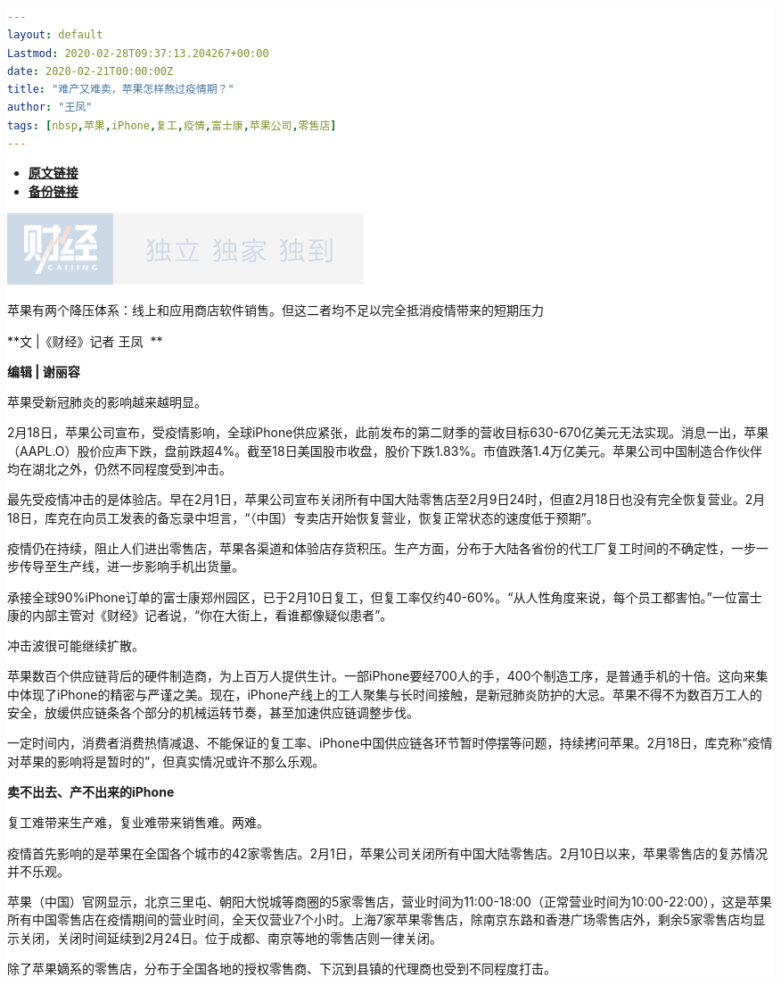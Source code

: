 ```yaml
---
layout: default
Lastmod: 2020-02-28T09:37:13.204267+00:00
date: 2020-02-21T00:00:00Z
title: "难产又难卖，苹果怎样熬过疫情期？"
author: "王凤"
tags: [nbsp,苹果,iPhone,复工,疫情,富士康,苹果公司,零售店]
---
```


* [**原文链接**](http://mp.weixin.qq.com/s?__biz=MjM5NDU5NTM4MQ==&amp;mid=2653354467&amp;idx=4&amp;sn=5a913cc0de8eca476cbe17894103e6db&amp;chksm=bd570eb98a2087af598eeffc2dcf17a92e3cd18274558eb1b479f0d7adc29c04bca74abe125e#rd)
* [**备份链接**](http://archive.today/8CZzd)


![](/images/post/77e6cfb5c7ef66e00d9bd04f74961594.jpg)

苹果有两个降压体系：线上和应用商店软件销售。但这二者均不足以完全抵消疫情带来的短期压力

**文 |《财经》记者 王凤  **

**编辑 | 谢丽容**

苹果受新冠肺炎的影响越来越明显。

2月18日，苹果公司宣布，受疫情影响，全球iPhone供应紧张，此前发布的第二财季的营收目标630-670亿美元无法实现。消息一出，苹果（AAPL.O）股价应声下跌，盘前跌超4%。截至18日美国股市收盘，股价下跌1.83%。市值跌落1.4万亿美元。苹果公司中国制造合作伙伴均在湖北之外，仍然不同程度受到冲击。

最先受疫情冲击的是体验店。早在2月1日，苹果公司宣布关闭所有中国大陆零售店至2月9日24时，但直2月18日也没有完全恢复营业。2月18日，库克在向员工发表的备忘录中坦言，“（中国）专卖店开始恢复营业，恢复正常状态的速度低于预期”。

疫情仍在持续，阻止人们进出零售店，苹果各渠道和体验店存货积压。生产方面，分布于大陆各省份的代工厂复工时间的不确定性，一步一步传导至生产线，进一步影响手机出货量。

承接全球90%iPhone订单的富士康郑州园区，已于2月10日复工，但复工率仅约40-60%。“从人性角度来说，每个员工都害怕。”一位富士康的内部主管对《财经》记者说，“你在大街上，看谁都像疑似患者”。

冲击波很可能继续扩散。

苹果数百个供应链背后的硬件制造商，为上百万人提供生计。一部iPhone要经700人的手，400个制造工序，是普通手机的十倍。这向来集中体现了iPhone的精密与严谨之美。现在，iPhone产线上的工人聚集与长时间接触，是新冠肺炎防护的大忌。苹果不得不为数百万工人的安全，放缓供应链条各个部分的机械运转节奏，甚至加速供应链调整步伐。

一定时间内，消费者消费热情减退、不能保证的复工率、iPhone中国供应链各环节暂时停摆等问题，持续拷问苹果。2月18日，库克称“疫情对苹果的影响将是暂时的”，但真实情况或许不那么乐观。

**卖不出去、产不出来的iPhone**

复工难带来生产难，复业难带来销售难。两难。

疫情首先影响的是苹果在全国各个城市的42家零售店。2月1日，苹果公司关闭所有中国大陆零售店。2月10日以来，苹果零售店的复苏情况并不乐观。

苹果（中国）官网显示，北京三里屯、朝阳大悦城等商圈的5家零售店，营业时间为11:00-18:00（正常营业时间为10:00-22:00），这是苹果所有中国零售店在疫情期间的营业时间，全天仅营业7个小时。上海7家苹果零售店，除南京东路和香港广场零售店外，剩余5家零售店均显示关闭，关闭时间延续到2月24日。位于成都、南京等地的零售店则一律关闭。

除了苹果嫡系的零售店，分布于全国各地的授权零售商、下沉到县镇的代理商也受到不同程度打击。
